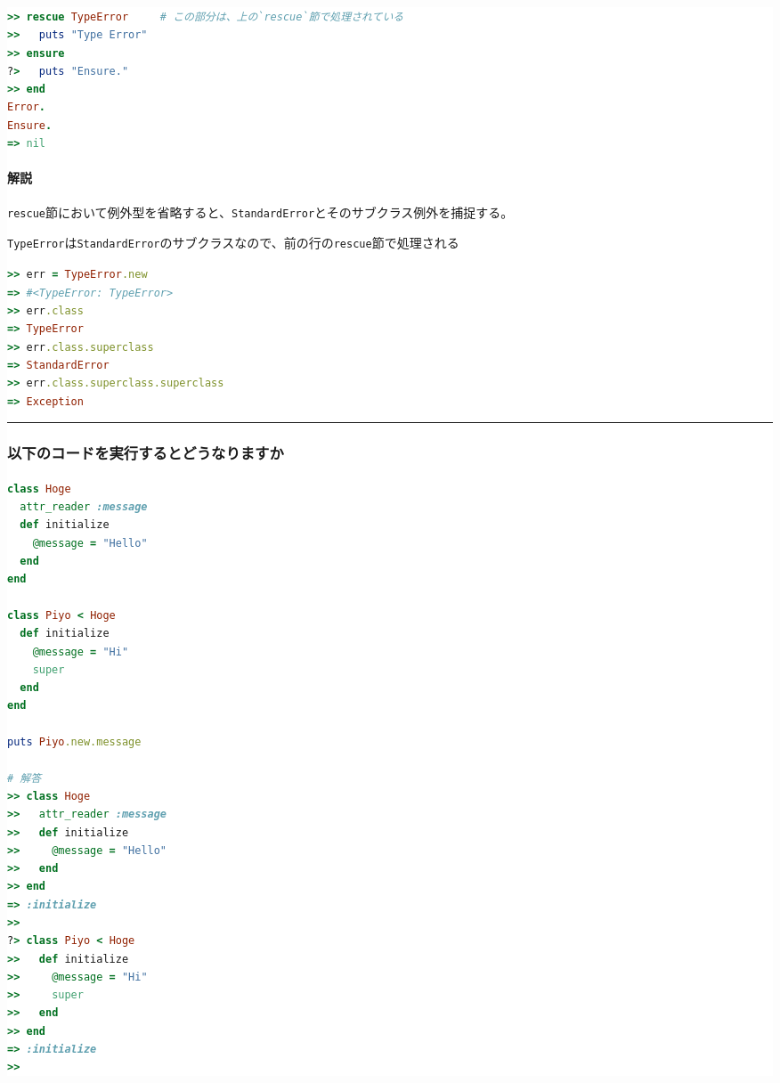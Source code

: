 ```ruby
>> rescue TypeError     # この部分は、上の`rescue`節で処理されている
>>   puts "Type Error"
>> ensure
?>   puts "Ensure."
>> end
Error.
Ensure.
=> nil
```

#### 解説

`rescue`節において例外型を省略すると、`StandardError`とそのサブクラス例外を捕捉する。

`TypeError`は`StandardError`のサブクラスなので、前の行の`rescue`節で処理される

```ruby
>> err = TypeError.new
=> #<TypeError: TypeError>
>> err.class
=> TypeError
>> err.class.superclass
=> StandardError
>> err.class.superclass.superclass
=> Exception
```

***

### 以下のコードを実行するとどうなりますか

```ruby
class Hoge
  attr_reader :message
  def initialize
    @message = "Hello"
  end
end

class Piyo < Hoge
  def initialize
    @message = "Hi"
    super
  end
end

puts Piyo.new.message

# 解答
>> class Hoge
>>   attr_reader :message
>>   def initialize
>>     @message = "Hello"
>>   end
>> end
=> :initialize
>>
?> class Piyo < Hoge
>>   def initialize
>>     @message = "Hi"
>>     super
>>   end
>> end
=> :initialize
>>
```